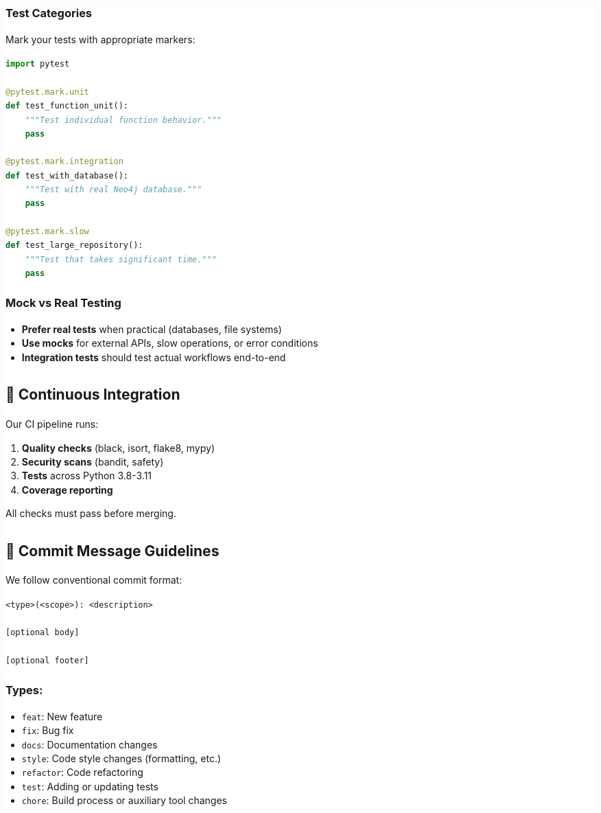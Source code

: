 ### Test Categories

Mark your tests with appropriate markers:

```python
import pytest

@pytest.mark.unit
def test_function_unit():
    """Test individual function behavior."""
    pass

@pytest.mark.integration  
def test_with_database():
    """Test with real Neo4j database."""
    pass

@pytest.mark.slow
def test_large_repository():
    """Test that takes significant time."""
    pass
```

### Mock vs Real Testing

- **Prefer real tests** when practical (databases, file systems)
- **Use mocks** for external APIs, slow operations, or error conditions
- **Integration tests** should test actual workflows end-to-end

## 🔄 Continuous Integration

Our CI pipeline runs:

1. **Quality checks** (black, isort, flake8, mypy)
2. **Security scans** (bandit, safety)  
3. **Tests** across Python 3.8-3.11
4. **Coverage reporting**

All checks must pass before merging.

## 📝 Commit Message Guidelines

We follow conventional commit format:

```
<type>(<scope>): <description>

[optional body]

[optional footer]
```

### Types:
- `feat`: New feature
- `fix`: Bug fix
- `docs`: Documentation changes
- `style`: Code style changes (formatting, etc.)
- `refactor`: Code refactoring
- `test`: Adding or updating tests
- `chore`: Build process or auxiliary tool changes
